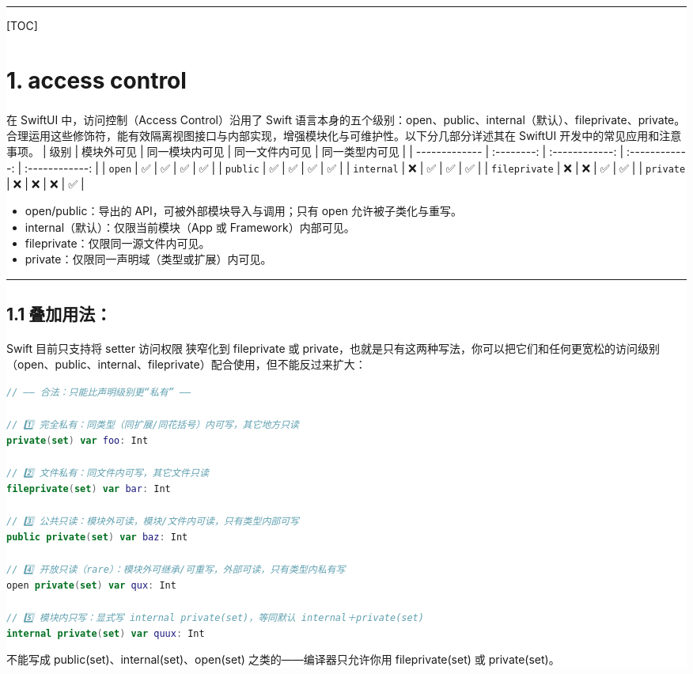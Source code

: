   
---
[TOC]



# 1. access control
在 SwiftUI 中，访问控制（Access Control）沿用了 Swift 语言本身的五个级别：open、public、internal（默认）、fileprivate、private。合理运用这些修饰符，能有效隔离视图接口与内部实现，增强模块化与可维护性。以下分几部分详述其在 SwiftUI 开发中的常见应用和注意事项。
| 级别          | 模块外可见 | 同一模块内可见 | 同一文件内可见 | 同一类型内可见 |
| ------------- | :--------: | :------------: | :------------: | :------------: |
| `open`        |     ✅      |       ✅        |       ✅        |       ✅        |
| `public`      |     ✅      |       ✅        |       ✅        |       ✅        |
| `internal`    |     ❌      |       ✅        |       ✅        |       ✅        |
| `fileprivate` |     ❌      |       ❌        |       ✅        |       ✅        |
| `private`     |     ❌      |       ❌        |       ❌        |       ✅        |

- open/public：导出的 API，可被外部模块导入与调用；只有 open 允许被子类化与重写。
- internal（默认）：仅限当前模块（App 或 Framework）内部可见。
- fileprivate：仅限同一源文件内可见。
- private：仅限同一声明域（类型或扩展）内可见。
---

## 1.1 叠加用法：

Swift 目前只支持将 setter 访问权限 狭窄化到 fileprivate 或 private，也就是只有这两种写法，你可以把它们和任何更宽松的访问级别（open、public、internal、fileprivate）配合使用，但不能反过来扩大：

```swift
// —— 合法：只能比声明级别更“私有” ——

// 1️⃣ 完全私有：同类型（同扩展/同花括号）内可写，其它地方只读
private(set) var foo: Int  

// 2️⃣ 文件私有：同文件内可写，其它文件只读
fileprivate(set) var bar: Int  

// 3️⃣ 公共只读：模块外可读，模块/文件内可读，只有类型内部可写
public private(set) var baz: Int  

// 4️⃣ 开放只读（rare）：模块外可继承/可重写，外部可读，只有类型内私有写
open private(set) var qux: Int  

// 5️⃣ 模块内只写：显式写 internal private(set)，等同默认 internal＋private(set)
internal private(set) var quux: Int  
```
不能写成 public(set)、internal(set)、open(set) 之类的——编译器只允许你用 fileprivate(set) 或 private(set)。

